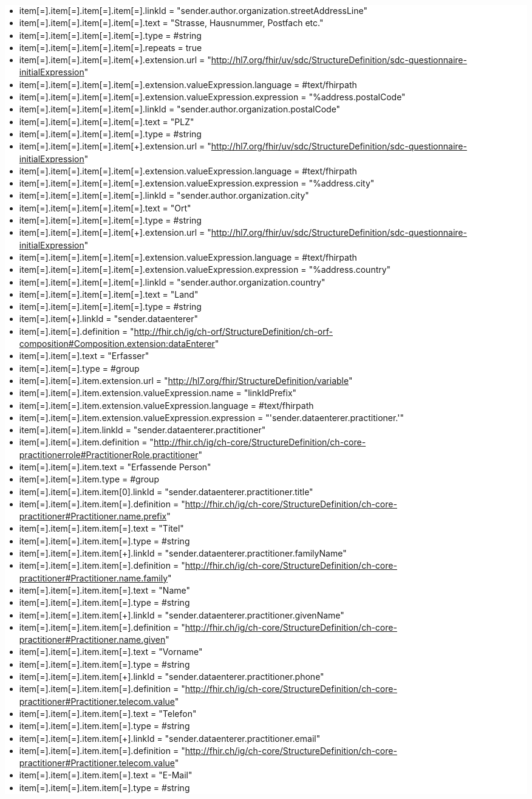* item[=].item[=].item[=].item[=].linkId = "sender.author.organization.streetAddressLine"
* item[=].item[=].item[=].item[=].text = "Strasse, Hausnummer, Postfach etc."
* item[=].item[=].item[=].item[=].type = #string
* item[=].item[=].item[=].item[=].repeats = true
* item[=].item[=].item[=].item[+].extension.url = "http://hl7.org/fhir/uv/sdc/StructureDefinition/sdc-questionnaire-initialExpression"
* item[=].item[=].item[=].item[=].extension.valueExpression.language = #text/fhirpath
* item[=].item[=].item[=].item[=].extension.valueExpression.expression = "%address.postalCode"
* item[=].item[=].item[=].item[=].linkId = "sender.author.organization.postalCode"
* item[=].item[=].item[=].item[=].text = "PLZ"
* item[=].item[=].item[=].item[=].type = #string
* item[=].item[=].item[=].item[+].extension.url = "http://hl7.org/fhir/uv/sdc/StructureDefinition/sdc-questionnaire-initialExpression"
* item[=].item[=].item[=].item[=].extension.valueExpression.language = #text/fhirpath
* item[=].item[=].item[=].item[=].extension.valueExpression.expression = "%address.city"
* item[=].item[=].item[=].item[=].linkId = "sender.author.organization.city"
* item[=].item[=].item[=].item[=].text = "Ort"
* item[=].item[=].item[=].item[=].type = #string
* item[=].item[=].item[=].item[+].extension.url = "http://hl7.org/fhir/uv/sdc/StructureDefinition/sdc-questionnaire-initialExpression"
* item[=].item[=].item[=].item[=].extension.valueExpression.language = #text/fhirpath
* item[=].item[=].item[=].item[=].extension.valueExpression.expression = "%address.country"
* item[=].item[=].item[=].item[=].linkId = "sender.author.organization.country"
* item[=].item[=].item[=].item[=].text = "Land"
* item[=].item[=].item[=].item[=].type = #string
* item[=].item[+].linkId = "sender.dataenterer"
* item[=].item[=].definition = "http://fhir.ch/ig/ch-orf/StructureDefinition/ch-orf-composition#Composition.extension:dataEnterer"
* item[=].item[=].text = "Erfasser"
* item[=].item[=].type = #group
* item[=].item[=].item.extension.url = "http://hl7.org/fhir/StructureDefinition/variable"
* item[=].item[=].item.extension.valueExpression.name = "linkIdPrefix"
* item[=].item[=].item.extension.valueExpression.language = #text/fhirpath
* item[=].item[=].item.extension.valueExpression.expression = "'sender.dataenterer.practitioner.'"
* item[=].item[=].item.linkId = "sender.dataenterer.practitioner"
* item[=].item[=].item.definition = "http://fhir.ch/ig/ch-core/StructureDefinition/ch-core-practitionerrole#PractitionerRole.practitioner"
* item[=].item[=].item.text = "Erfassende Person"
* item[=].item[=].item.type = #group
* item[=].item[=].item.item[0].linkId = "sender.dataenterer.practitioner.title"
* item[=].item[=].item.item[=].definition = "http://fhir.ch/ig/ch-core/StructureDefinition/ch-core-practitioner#Practitioner.name.prefix"
* item[=].item[=].item.item[=].text = "Titel"
* item[=].item[=].item.item[=].type = #string
* item[=].item[=].item.item[+].linkId = "sender.dataenterer.practitioner.familyName"
* item[=].item[=].item.item[=].definition = "http://fhir.ch/ig/ch-core/StructureDefinition/ch-core-practitioner#Practitioner.name.family"
* item[=].item[=].item.item[=].text = "Name"
* item[=].item[=].item.item[=].type = #string
* item[=].item[=].item.item[+].linkId = "sender.dataenterer.practitioner.givenName"
* item[=].item[=].item.item[=].definition = "http://fhir.ch/ig/ch-core/StructureDefinition/ch-core-practitioner#Practitioner.name.given"
* item[=].item[=].item.item[=].text = "Vorname"
* item[=].item[=].item.item[=].type = #string
* item[=].item[=].item.item[+].linkId = "sender.dataenterer.practitioner.phone"
* item[=].item[=].item.item[=].definition = "http://fhir.ch/ig/ch-core/StructureDefinition/ch-core-practitioner#Practitioner.telecom.value"
* item[=].item[=].item.item[=].text = "Telefon"
* item[=].item[=].item.item[=].type = #string
* item[=].item[=].item.item[+].linkId = "sender.dataenterer.practitioner.email"
* item[=].item[=].item.item[=].definition = "http://fhir.ch/ig/ch-core/StructureDefinition/ch-core-practitioner#Practitioner.telecom.value"
* item[=].item[=].item.item[=].text = "E-Mail"
* item[=].item[=].item.item[=].type = #string